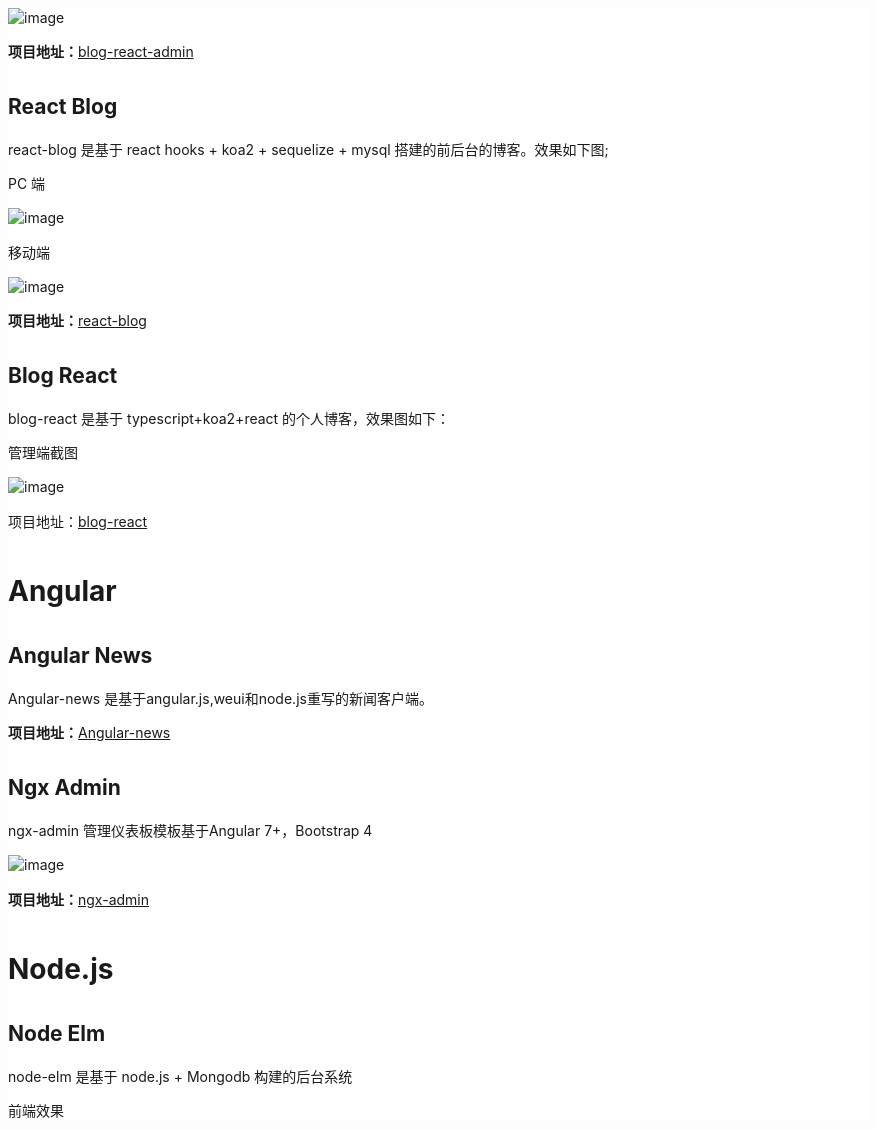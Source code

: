 ![image](https://upload-images.jianshu.io/upload_images/24295319-93181171d1994a05.png?imageMogr2/auto-orient/strip%7CimageView2/2/w/1240) 

**项目地址：**[blog-react-admin](https://github.com/biaochenxuying/blog-react-admin)

## React Blog

react-blog 是基于 react hooks + koa2 + sequelize + mysql 搭建的前后台的博客。效果如下图;

PC 端

![image](https://upload-images.jianshu.io/upload_images/24295319-84e48280e6b11444.png?imageMogr2/auto-orient/strip%7CimageView2/2/w/1240)

移动端

![image](https://upload-images.jianshu.io/upload_images/24295319-d3658ce98d80b942.png?imageMogr2/auto-orient/strip%7CimageView2/2/w/1240)

**项目地址：**[react-blog](https://github.com/alvin0216/react-blog)

## Blog React

blog-react 是基于 typescript+koa2+react 的个人博客，效果图如下：

管理端截图

![image](https://upload-images.jianshu.io/upload_images/24295319-0ea11f4c6f0494fd.png?imageMogr2/auto-orient/strip%7CimageView2/2/w/1240)

项目地址：[blog-react](https://github.com/fxy5869571/blog-react)

# Angular

## Angular News

Angular-news 是基于angular.js,weui和node.js重写的新闻客户端。

**项目地址：**[Angular-news](https://github.com/windiest/Angular-news) 

## Ngx Admin

ngx-admin 管理仪表板模板基于Angular 7+，Bootstrap 4

![image](https://upload-images.jianshu.io/upload_images/24295319-abcaf02899bd83cf.png?imageMogr2/auto-orient/strip%7CimageView2/2/w/1240)

**项目地址：**[ngx-admin](https://github.com/akveo/ngx-admin)

# Node.js

## Node Elm

node-elm 是基于 node.js + Mongodb 构建的后台系统

前端效果
